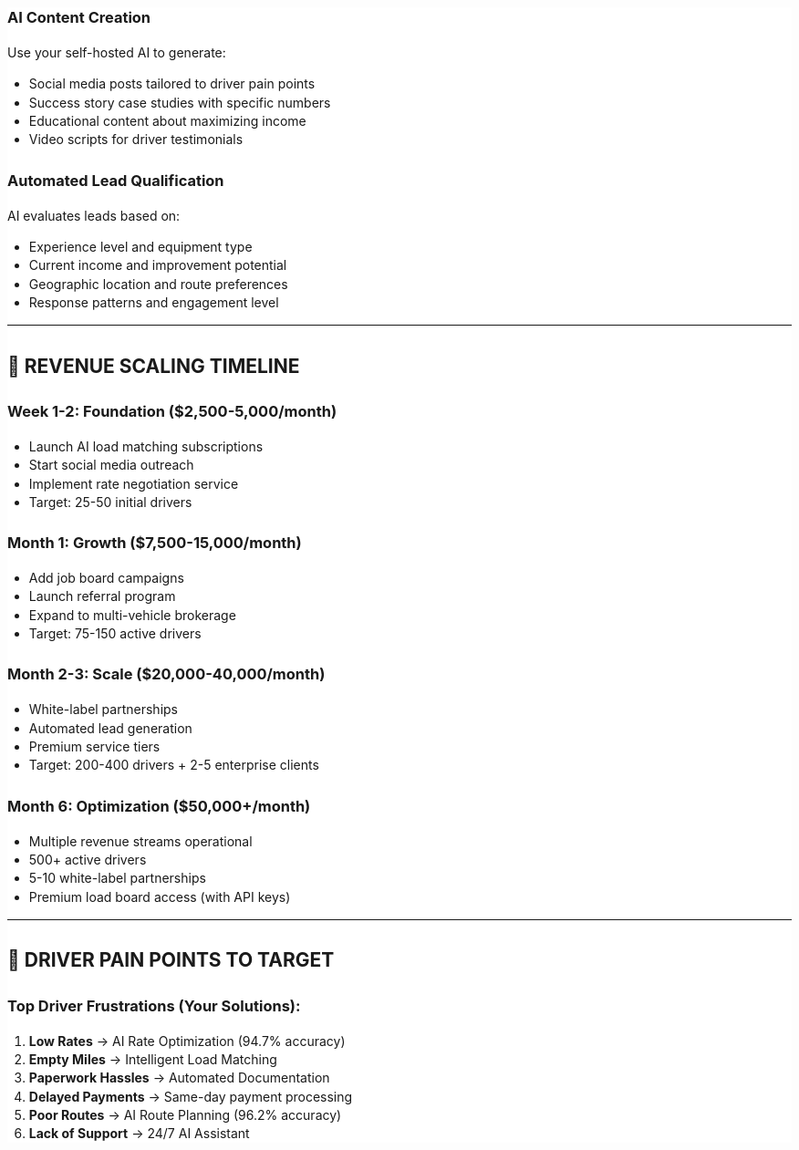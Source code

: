 ### AI Content Creation
Use your self-hosted AI to generate:
- Social media posts tailored to driver pain points
- Success story case studies with specific numbers
- Educational content about maximizing income
- Video scripts for driver testimonials

### Automated Lead Qualification
AI evaluates leads based on:
- Experience level and equipment type
- Current income and improvement potential
- Geographic location and route preferences
- Response patterns and engagement level

---

## 💸 REVENUE SCALING TIMELINE

### Week 1-2: Foundation ($2,500-5,000/month)
- Launch AI load matching subscriptions
- Start social media outreach
- Implement rate negotiation service
- Target: 25-50 initial drivers

### Month 1: Growth ($7,500-15,000/month)
- Add job board campaigns
- Launch referral program
- Expand to multi-vehicle brokerage
- Target: 75-150 active drivers

### Month 2-3: Scale ($20,000-40,000/month)
- White-label partnerships
- Automated lead generation
- Premium service tiers
- Target: 200-400 drivers + 2-5 enterprise clients

### Month 6: Optimization ($50,000+/month)
- Multiple revenue streams operational
- 500+ active drivers
- 5-10 white-label partnerships
- Premium load board access (with API keys)

---

## 🎯 DRIVER PAIN POINTS TO TARGET

### Top Driver Frustrations (Your Solutions):
1. **Low Rates** → AI Rate Optimization (94.7% accuracy)
2. **Empty Miles** → Intelligent Load Matching
3. **Paperwork Hassles** → Automated Documentation
4. **Delayed Payments** → Same-day payment processing
5. **Poor Routes** → AI Route Planning (96.2% accuracy)
6. **Lack of Support** → 24/7 AI Assistant
